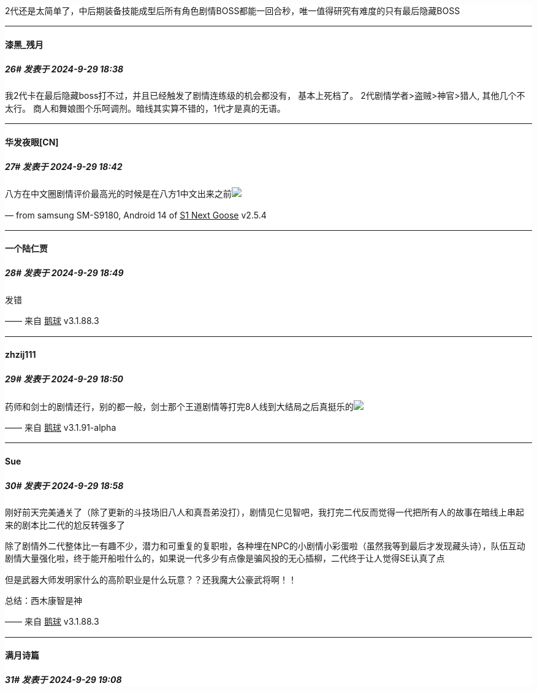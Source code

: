 2代还是太简单了，中后期装备技能成型后所有角色剧情BOSS都能一回合秒，唯一值得研究有难度的只有最后隐藏BOSS

*****

####  漆黑_残月  
##### 26#       发表于 2024-9-29 18:38

我2代卡在最后隐藏boss打不过，并且已经触发了剧情连练级的机会都没有， 基本上死档了。 2代剧情学者&gt;盗贼&gt;神官&gt;猎人, 其他几个不太行。 商人和舞娘图个乐呵调剂。暗线其实算不错的，1代才是真的无语。

*****

####  华发夜眼[CN]  
##### 27#       发表于 2024-9-29 18:42

八方在中文圈剧情评价最高光的时候是在八方1中文出来之前<img src="https://static.saraba1st.com/image/smiley/face2017/037.png" referrerpolicy="no-referrer">

— from samsung SM-S9180, Android 14 of [S1 Next Goose](https://pan.baidu.com/s/1mi43uRm) v2.5.4

*****

####  一个陆仁贾  
##### 28#       发表于 2024-9-29 18:49

发错

—— 来自 [鹅球](https://www.pgyer.com/GcUxKd4w) v3.1.88.3

*****

####  zhzij111  
##### 29#       发表于 2024-9-29 18:50

药师和剑士的剧情还行，别的都一般，剑士那个王道剧情等打完8人线到大结局之后真挺乐的<img src="https://static.saraba1st.com/image/smiley/face2017/067.png" referrerpolicy="no-referrer">

—— 来自 [鹅球](https://www.pgyer.com/xfPejhuq) v3.1.91-alpha

*****

####  Sue  
##### 30#       发表于 2024-9-29 18:58

刚好前天完美通关了（除了更新的斗技场旧八人和真吾弟没打），剧情见仁见智吧，我打完二代反而觉得一代把所有人的故事在暗线上串起来的剧本比二代的尬反转强多了

除了剧情外二代整体比一有趣不少，潜力和可重复的复职啦，各种埋在NPC的小剧情小彩蛋啦（虽然我等到最后才发现藏头诗），队伍互动剧情大量强化啦，终于能开船啦什么的，如果说一代多少有点像是骗风投的无心插柳，二代终于让人觉得SE认真了点

但是武器大师发明家什么的高阶职业是什么玩意？？还我魔大公豪武将啊！！

总结：西木康智是神

—— 来自 [鹅球](https://www.pgyer.com/GcUxKd4w) v3.1.88.3

*****

####  满月诗篇  
##### 31#       发表于 2024-9-29 19:08
